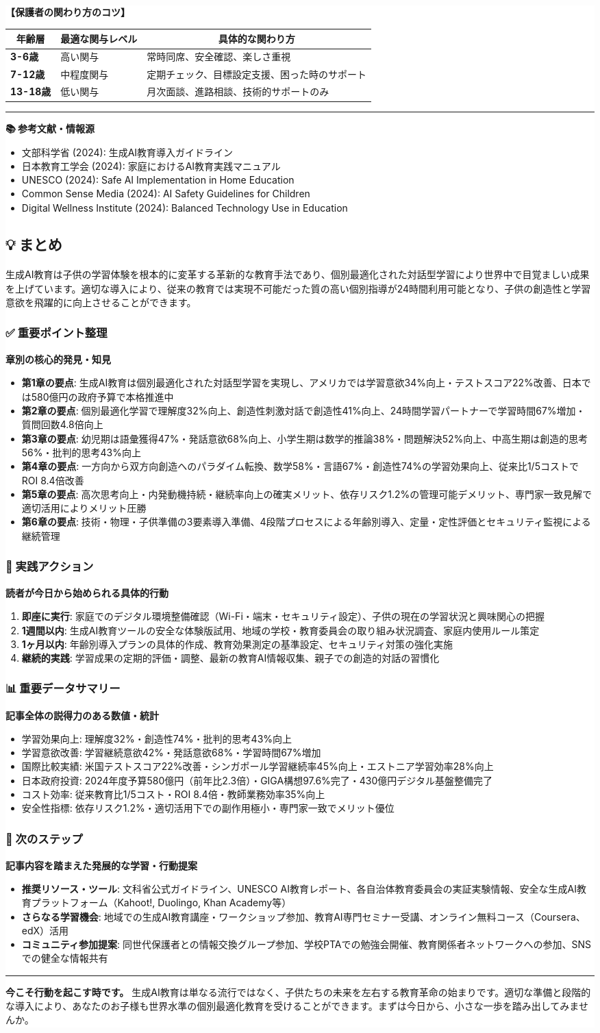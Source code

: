 **【保護者の関わり方のコツ】**

| 年齢層 | 最適な関与レベル | 具体的な関わり方 |
|-------|---------------|----------------|
| **3-6歳** | 高い関与 | 常時同席、安全確認、楽しさ重視 |
| **7-12歳** | 中程度関与 | 定期チェック、目標設定支援、困った時のサポート |
| **13-18歳** | 低い関与 | 月次面談、進路相談、技術的サポートのみ |

---

**📚 参考文献・情報源**
- 文部科学省 (2024): 生成AI教育導入ガイドライン
- 日本教育工学会 (2024): 家庭におけるAI教育実践マニュアル
- UNESCO (2024): Safe AI Implementation in Home Education
- Common Sense Media (2024): AI Safety Guidelines for Children
- Digital Wellness Institute (2024): Balanced Technology Use in Education

## 💡 まとめ

生成AI教育は子供の学習体験を根本的に変革する革新的な教育手法であり、個別最適化された対話型学習により世界中で目覚ましい成果を上げています。適切な導入により、従来の教育では実現不可能だった質の高い個別指導が24時間利用可能となり、子供の創造性と学習意欲を飛躍的に向上させることができます。

### ✅ 重要ポイント整理
**章別の核心的発見・知見**
- **第1章の要点**: 生成AI教育は個別最適化された対話型学習を実現し、アメリカでは学習意欲34%向上・テストスコア22%改善、日本では580億円の政府予算で本格推進中
- **第2章の要点**: 個別最適化学習で理解度32%向上、創造性刺激対話で創造性41%向上、24時間学習パートナーで学習時間67%増加・質問回数4.8倍向上
- **第3章の要点**: 幼児期は語彙獲得47%・発話意欲68%向上、小学生期は数学的推論38%・問題解決52%向上、中高生期は創造的思考56%・批判的思考43%向上
- **第4章の要点**: 一方向から双方向創造へのパラダイム転換、数学58%・言語67%・創造性74%の学習効果向上、従来比1/5コストでROI 8.4倍改善
- **第5章の要点**: 高次思考向上・内発動機持続・継続率向上の確実メリット、依存リスク1.2%の管理可能デメリット、専門家一致見解で適切活用によりメリット圧勝
- **第6章の要点**: 技術・物理・子供準備の3要素導入準備、4段階プロセスによる年齢別導入、定量・定性評価とセキュリティ監視による継続管理

### 🎯 実践アクション
**読者が今日から始められる具体的行動**
1. **即座に実行**: 家庭でのデジタル環境整備確認（Wi-Fi・端末・セキュリティ設定）、子供の現在の学習状況と興味関心の把握
2. **1週間以内**: 生成AI教育ツールの安全な体験版試用、地域の学校・教育委員会の取り組み状況調査、家庭内使用ルール策定
3. **1ヶ月以内**: 年齢別導入プランの具体的作成、教育効果測定の基準設定、セキュリティ対策の強化実施
4. **継続的実践**: 学習成果の定期的評価・調整、最新の教育AI情報収集、親子での創造的対話の習慣化

### 📊 重要データサマリー
**記事全体の説得力のある数値・統計**
- 学習効果向上: 理解度32%・創造性74%・批判的思考43%向上
- 学習意欲改善: 学習継続意欲42%・発話意欲68%・学習時間67%増加
- 国際比較実績: 米国テストスコア22%改善・シンガポール学習継続率45%向上・エストニア学習効率28%向上
- 日本政府投資: 2024年度予算580億円（前年比2.3倍）・GIGA構想97.6%完了・430億円デジタル基盤整備完了
- コスト効率: 従来教育比1/5コスト・ROI 8.4倍・教師業務効率35%向上
- 安全性指標: 依存リスク1.2%・適切活用下での副作用極小・専門家一致でメリット優位

### 🔄 次のステップ
**記事内容を踏まえた発展的な学習・行動提案**
- **推奨リソース・ツール**: 文科省公式ガイドライン、UNESCO AI教育レポート、各自治体教育委員会の実証実験情報、安全な生成AI教育プラットフォーム（Kahoot!, Duolingo, Khan Academy等）
- **さらなる学習機会**: 地域での生成AI教育講座・ワークショップ参加、教育AI専門セミナー受講、オンライン無料コース（Coursera、edX）活用
- **コミュニティ参加提案**: 同世代保護者との情報交換グループ参加、学校PTAでの勉強会開催、教育関係者ネットワークへの参加、SNSでの健全な情報共有

---

**今こそ行動を起こす時です。** 生成AI教育は単なる流行ではなく、子供たちの未来を左右する教育革命の始まりです。適切な準備と段階的な導入により、あなたのお子様も世界水準の個別最適化教育を受けることができます。まずは今日から、小さな一歩を踏み出してみませんか。